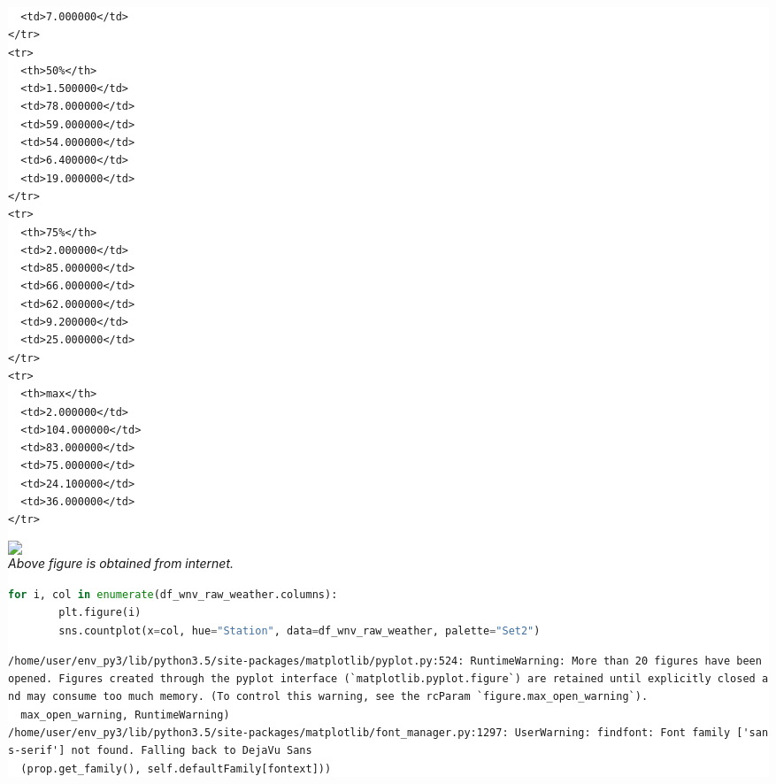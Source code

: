       <td>7.000000</td>
    </tr>
    <tr>
      <th>50%</th>
      <td>1.500000</td>
      <td>78.000000</td>
      <td>59.000000</td>
      <td>54.000000</td>
      <td>6.400000</td>
      <td>19.000000</td>
    </tr>
    <tr>
      <th>75%</th>
      <td>2.000000</td>
      <td>85.000000</td>
      <td>66.000000</td>
      <td>62.000000</td>
      <td>9.200000</td>
      <td>25.000000</td>
    </tr>
    <tr>
      <th>max</th>
      <td>2.000000</td>
      <td>104.000000</td>
      <td>83.000000</td>
      <td>75.000000</td>
      <td>24.100000</td>
      <td>36.000000</td>
    </tr>
  </tbody>
</table>
</div>



<img align="left" src='https://kaggle2.blob.core.windows.net/forum-message-attachments/76765/2432/closeststation.png' width=100%>

*Above figure is obtained from internet.*


```python
for i, col in enumerate(df_wnv_raw_weather.columns):
        plt.figure(i)
        sns.countplot(x=col, hue="Station", data=df_wnv_raw_weather, palette="Set2")
```

    /home/user/env_py3/lib/python3.5/site-packages/matplotlib/pyplot.py:524: RuntimeWarning: More than 20 figures have been opened. Figures created through the pyplot interface (`matplotlib.pyplot.figure`) are retained until explicitly closed and may consume too much memory. (To control this warning, see the rcParam `figure.max_open_warning`).
      max_open_warning, RuntimeWarning)
    /home/user/env_py3/lib/python3.5/site-packages/matplotlib/font_manager.py:1297: UserWarning: findfont: Font family ['sans-serif'] not found. Falling back to DejaVu Sans
      (prop.get_family(), self.defaultFamily[fontext]))

